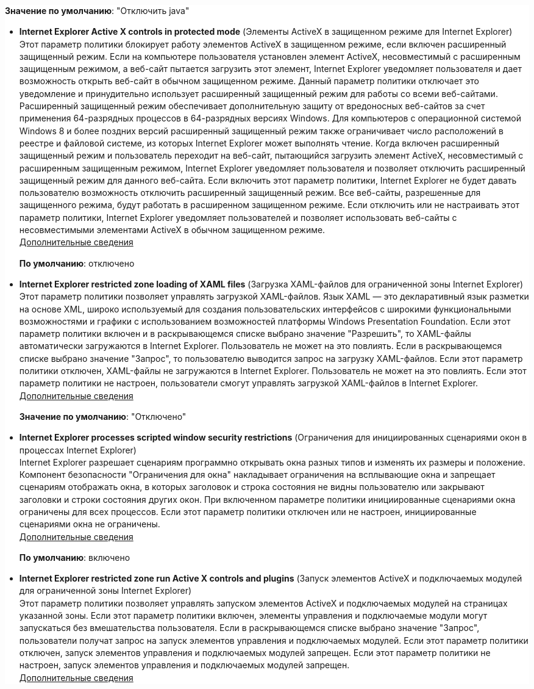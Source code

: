   **Значение по умолчанию**: "Отключить java"  
    
  
- **Internet Explorer Active X controls in protected mode** (Элементы ActiveX в защищенном режиме для Internet Explorer)  
  Этот параметр политики блокирует работу элементов ActiveX в защищенном режиме, если включен расширенный защищенный режим. Если на компьютере пользователя установлен элемент ActiveX, несовместимый с расширенным защищенным режимом, а веб-сайт пытается загрузить этот элемент, Internet Explorer уведомляет пользователя и дает возможность открыть веб-сайт в обычном защищенном режиме. Данный параметр политики отключает это уведомление и принудительно использует расширенный защищенный режим для работы со всеми веб-сайтами. Расширенный защищенный режим обеспечивает дополнительную защиту от вредоносных веб-сайтов за счет применения 64-разрядных процессов в 64-разрядных версиях Windows. Для компьютеров с операционной системой Windows 8 и более поздних версий расширенный защищенный режим также ограничивает число расположений в реестре и файловой системе, из которых Internet Explorer может выполнять чтение. Когда включен расширенный защищенный режим и пользователь переходит на веб-сайт, пытающийся загрузить элемент ActiveX, несовместимый с расширенным защищенным режимом, Internet Explorer уведомляет пользователя и позволяет отключить расширенный защищенный режим для данного веб-сайта. Если включить этот параметр политики, Internet Explorer не будет давать пользователю возможность отключить расширенный защищенный режим. Все веб-сайты, разрешенные для защищенного режима, будут работать в расширенном защищенном режиме. Если отключить или не настраивать этот параметр политики, Internet Explorer уведомляет пользователей и позволяет использовать веб-сайты с несовместимыми элементами ActiveX в обычном защищенном режиме.  
  [Дополнительные сведения](https://go.microsoft.com/fwlink/?linkid=2067145)  
  
  **По умолчанию**: отключено  
  
- **Internet Explorer restricted zone loading of XAML files** (Загрузка XAML-файлов для ограниченной зоны Internet Explorer)  
  Этот параметр политики позволяет управлять загрузкой XAML-файлов. Язык XAML — это декларативный язык разметки на основе XML, широко используемый для создания пользовательских интерфейсов с широкими функциональными возможностями и графики с использованием возможностей платформы Windows Presentation Foundation. Если этот параметр политики включен и в раскрывающемся списке выбрано значение "Разрешить", то XAML-файлы автоматически загружаются в Internet Explorer. Пользователь не может на это повлиять. Если в раскрывающемся списке выбрано значение "Запрос", то пользователю выводится запрос на загрузку XAML-файлов. Если этот параметр политики отключен, XAML-файлы не загружаются в Internet Explorer. Пользователь не может на это повлиять. Если этот параметр политики не настроен, пользователи смогут управлять загрузкой XAML-файлов в Internet Explorer.  
  [Дополнительные сведения](https://go.microsoft.com/fwlink/?linkid=2067070)  
  
  **Значение по умолчанию**: "Отключено"  
  
- **Internet Explorer processes scripted window security restrictions** (Ограничения для инициированных сценариями окон в процессах Internet Explorer)  
  Internet Explorer разрешает сценариям программно открывать окна разных типов и изменять их размеры и положение. Компонент безопасности "Ограничения для окна" накладывает ограничения на всплывающие окна и запрещает сценариям отображать окна, в которых заголовок и строка состояния не видны пользователю или закрывают заголовки и строки состояния других окон. При включенном параметре политики инициированные сценариями окна ограничены для всех процессов. Если этот параметр политики отключен или не настроен, инициированные сценариями окна не ограничены.  
  [Дополнительные сведения](https://go.microsoft.com/fwlink/?linkid=2067146)  
  
  **По умолчанию**: включено   
  
- **Internet Explorer restricted zone run Active X controls and plugins** (Запуск элементов ActiveX и подключаемых модулей для ограниченной зоны Internet Explorer)  
  Этот параметр политики позволяет управлять запуском элементов ActiveX и подключаемых модулей на страницах указанной зоны. Если этот параметр политики включен, элементы управления и подключаемые модули могут запускаться без вмешательства пользователя. Если в раскрывающемся списке выбрано значение "Запрос", пользователи получат запрос на запуск элементов управления и подключаемых модулей. Если этот параметр политики отключен, запуск элементов управления и подключаемых модулей запрещен. Если этот параметр политики не настроен, запуск элементов управления и подключаемых модулей запрещен.  
  [Дополнительные сведения](https://go.microsoft.com/fwlink/?linkid=2067114) 
  